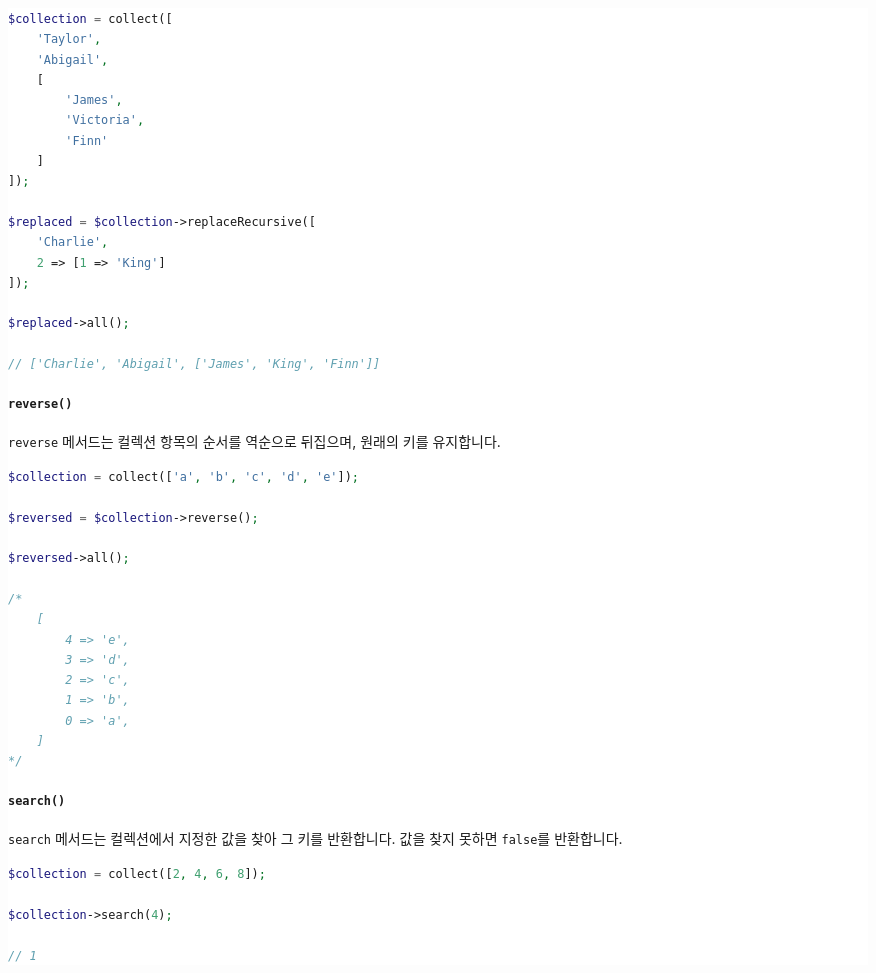 ```php
$collection = collect([
    'Taylor',
    'Abigail',
    [
        'James',
        'Victoria',
        'Finn'
    ]
]);

$replaced = $collection->replaceRecursive([
    'Charlie',
    2 => [1 => 'King']
]);

$replaced->all();

// ['Charlie', 'Abigail', ['James', 'King', 'Finn']]
```

<a name="method-reverse"></a>
#### `reverse()`

`reverse` 메서드는 컬렉션 항목의 순서를 역순으로 뒤집으며, 원래의 키를 유지합니다.

```php
$collection = collect(['a', 'b', 'c', 'd', 'e']);

$reversed = $collection->reverse();

$reversed->all();

/*
    [
        4 => 'e',
        3 => 'd',
        2 => 'c',
        1 => 'b',
        0 => 'a',
    ]
*/
```

<a name="method-search"></a>
#### `search()`

`search` 메서드는 컬렉션에서 지정한 값을 찾아 그 키를 반환합니다. 값을 찾지 못하면 `false`를 반환합니다.

```php
$collection = collect([2, 4, 6, 8]);

$collection->search(4);

// 1
```
